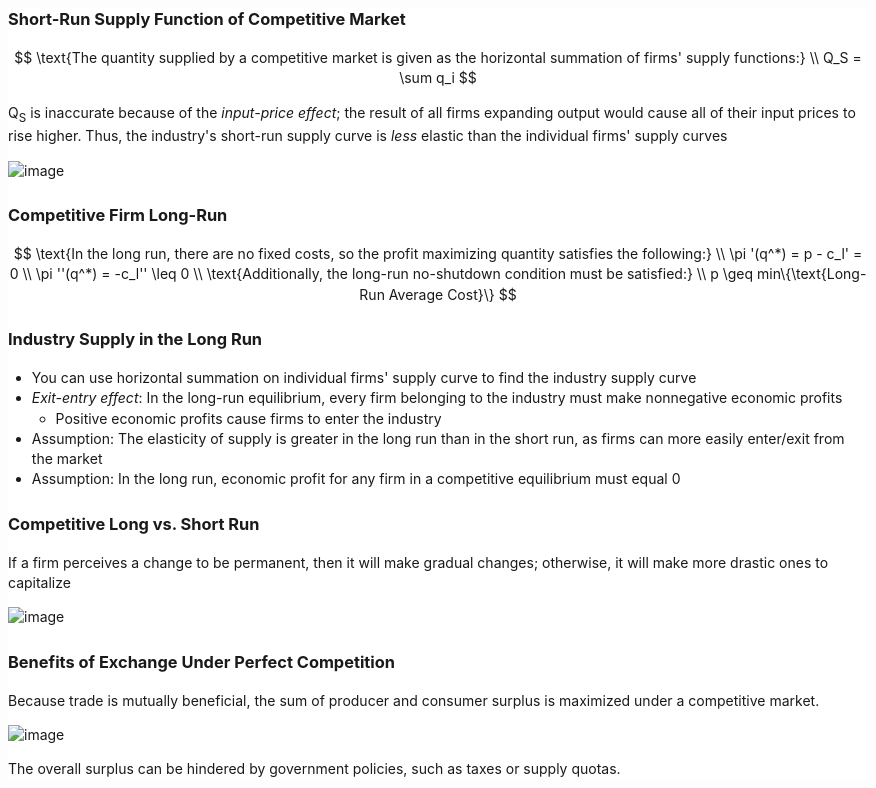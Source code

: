 ### Short-Run Supply Function of Competitive Market

$$
\text{The quantity supplied by a competitive market is given as the horizontal summation of firms' supply functions:} \\
Q_S = \sum q_i
$$

Q<sub>S</sub> is inaccurate because of the *input-price effect*; the result of all firms expanding output would cause all of their input prices to rise higher. Thus, the industry's short-run supply curve is *less* elastic than the individual firms' supply curves

<img width="439" alt="image" src="https://github.com/tonyhieu/college-notes/assets/54915685/0e8251a8-242c-4408-a762-94d56501a72f">

### Competitive Firm Long-Run

$$
\text{In the long run, there are no fixed costs, so the profit maximizing quantity satisfies the following:} \\
\pi '(q^*) = p - c_l' = 0 \\
\pi ''(q^*) = -c_l'' \leq 0 \\
\text{Additionally, the long-run no-shutdown condition must be satisfied:} \\
p \geq min\{\text{Long-Run Average Cost}\}
$$

### Industry Supply in the Long Run

- You can use horizontal summation on individual firms' supply curve to find the industry supply curve
- *Exit-entry effect*: In the long-run equilibrium, every firm belonging to the industry must make nonnegative economic profits
    - Positive economic profits cause firms to enter the industry
- Assumption: The elasticity of supply is greater in the long run than in the short run, as firms can more easily enter/exit from the market
- Assumption: In the long run, economic profit for any firm in a competitive equilibrium must equal 0

### Competitive Long vs. Short Run

If a firm perceives a change to be permanent, then it will make gradual changes; otherwise, it will make more drastic ones to capitalize

<img width="628" alt="image" src="https://github.com/tonyhieu/college-notes/assets/54915685/28ded7a5-3c5c-4c94-8319-da0f2fbffb71">

### Benefits of Exchange Under Perfect Competition

Because trade is mutually beneficial, the sum of producer and consumer surplus is maximized under a competitive market.

<img width="339" alt="image" src="https://github.com/tonyhieu/college-notes/assets/54915685/edbb5d01-c715-4e2d-bba0-76804bac4384">

The overall surplus can be hindered by government policies, such as taxes or supply quotas.
